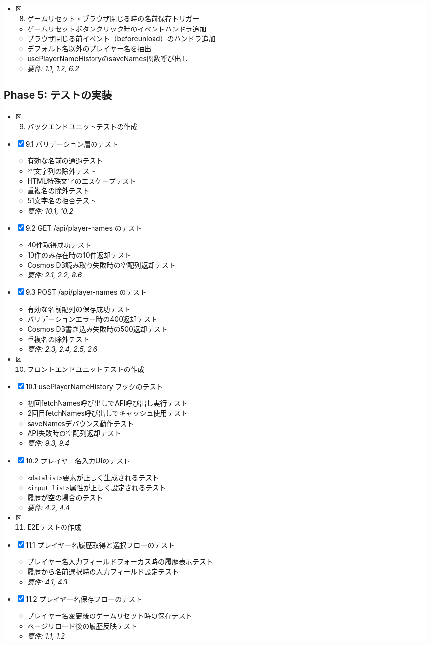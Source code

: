 - [x] 8. ゲームリセット・ブラウザ閉じる時の名前保存トリガー
  - ゲームリセットボタンクリック時のイベントハンドラ追加
  - ブラウザ閉じる前イベント（beforeunload）のハンドラ追加
  - デフォルト名以外のプレイヤー名を抽出
  - usePlayerNameHistoryのsaveNames関数呼び出し
  - _要件: 1.1, 1.2, 6.2_

## Phase 5: テストの実装

- [x] 9. バックエンドユニットテストの作成
- [x] 9.1 バリデーション層のテスト
  - 有効な名前の通過テスト
  - 空文字列の除外テスト
  - HTML特殊文字のエスケープテスト
  - 重複名の除外テスト
  - 51文字名の拒否テスト
  - _要件: 10.1, 10.2_

- [x] 9.2 GET /api/player-names のテスト
  - 40件取得成功テスト
  - 10件のみ存在時の10件返却テスト
  - Cosmos DB読み取り失敗時の空配列返却テスト
  - _要件: 2.1, 2.2, 8.6_

- [x] 9.3 POST /api/player-names のテスト
  - 有効な名前配列の保存成功テスト
  - バリデーションエラー時の400返却テスト
  - Cosmos DB書き込み失敗時の500返却テスト
  - 重複名の除外テスト
  - _要件: 2.3, 2.4, 2.5, 2.6_

- [x] 10. フロントエンドユニットテストの作成
- [x] 10.1 usePlayerNameHistory フックのテスト
  - 初回fetchNames呼び出しでAPI呼び出し実行テスト
  - 2回目fetchNames呼び出しでキャッシュ使用テスト
  - saveNamesデバウンス動作テスト
  - API失敗時の空配列返却テスト
  - _要件: 9.3, 9.4_

- [x] 10.2 プレイヤー名入力UIのテスト
  - `<datalist>`要素が正しく生成されるテスト
  - `<input list>`属性が正しく設定されるテスト
  - 履歴が空の場合のテスト
  - _要件: 4.2, 4.4_

- [x] 11. E2Eテストの作成
- [x] 11.1 プレイヤー名履歴取得と選択フローのテスト
  - プレイヤー名入力フィールドフォーカス時の履歴表示テスト
  - 履歴から名前選択時の入力フィールド設定テスト
  - _要件: 4.1, 4.3_

- [x] 11.2 プレイヤー名保存フローのテスト
  - プレイヤー名変更後のゲームリセット時の保存テスト
  - ページリロード後の履歴反映テスト
  - _要件: 1.1, 1.2_
